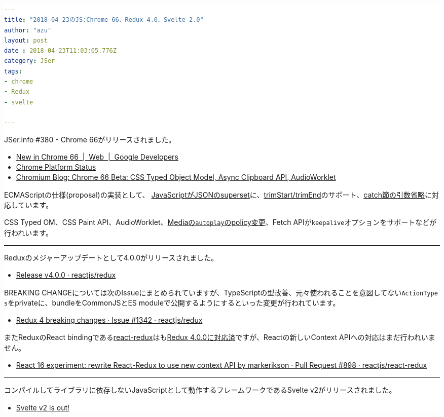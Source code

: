 ```yaml
---
title: "2018-04-23のJS:Chrome 66、Redux 4.0、Svelte 2.0"
author: "azu"
layout: post
date : 2018-04-23T11:03:05.776Z
category: JSer
tags:
- chrome
- Redux
- svelte

---
```


JSer.info #380 - Chrome 66がリリースされました。

- [New in Chrome 66  |  Web  |  Google Developers](https://developers.google.com/web/updates/2018/04/nic66 "New in Chrome 66  |  Web  |  Google Developers")
- [Chrome Platform Status](https://www.chromestatus.com/features#milestone%3D66 "Chrome Platform Status")
- [Chromium Blog: Chrome 66 Beta: CSS Typed Object Model, Async Clipboard API, AudioWorklet](https://blog.chromium.org/2018/03/chrome-66-beta-css-typed-object-model.html "Chromium Blog: Chrome 66 Beta: CSS Typed Object Model, Async Clipboard API, AudioWorklet")

ECMAScriptの仕様(proposal)の実装として、
[JavaScriptがJSONのsuperset](https://github.com/tc39/proposal-json-superset)に、[trimStart/trimEnd](https://github.com/tc39/proposal-string-left-right-trim)のサポート、[catch節の引数省略](https://github.com/tc39/proposal-optional-catch-binding)に対応しています。

CSS Typed OM、CSS Paint API、AudioWorklet、[Mediaの`autoplay`のpolicy変更](https://developers.google.com/web/updates/2017/09/autoplay-policy-changes)、Fetch APIが`keepalive`オプションをサポートなどが行われいます。

----

Reduxのメジャーアップデートとして4.0.0がリリースされました。

- [Release v4.0.0 · reactjs/redux](https://github.com/reactjs/redux/releases/tag/v4.0.0)

BREAKING CHANGEについては次のIssueにまとめられていますが、TypeScriptの型改善、元々使われることを意図してない`ActionTypes`をprivateに、bundleをCommonJSとES moduleで公開するようにするといった変更が行われています。

- [Redux 4 breaking changes · Issue #1342 · reactjs/redux](https://github.com/reactjs/redux/issues/1342)

またReduxのReact bindingである[react-redux](https://github.com/reactjs/react-redux)はも[Redux 4.0.0に対応済](https://github.com/reactjs/react-redux/releases/tag/v5.0.7)ですが、Reactの新しいContext APIへの対応はまだ行われいません。

- [React 16 experiment: rewrite React-Redux to use new context API by markerikson · Pull Request #898 · reactjs/react-redux](https://github.com/reactjs/react-redux/pull/898)

----

コンパイルしてライブラリに依存しないJavaScriptとして動作するフレームワークであるSvelte v2がリリースされました。

- [Svelte v2 is out!](https://svelte.technology/blog/version-2)
